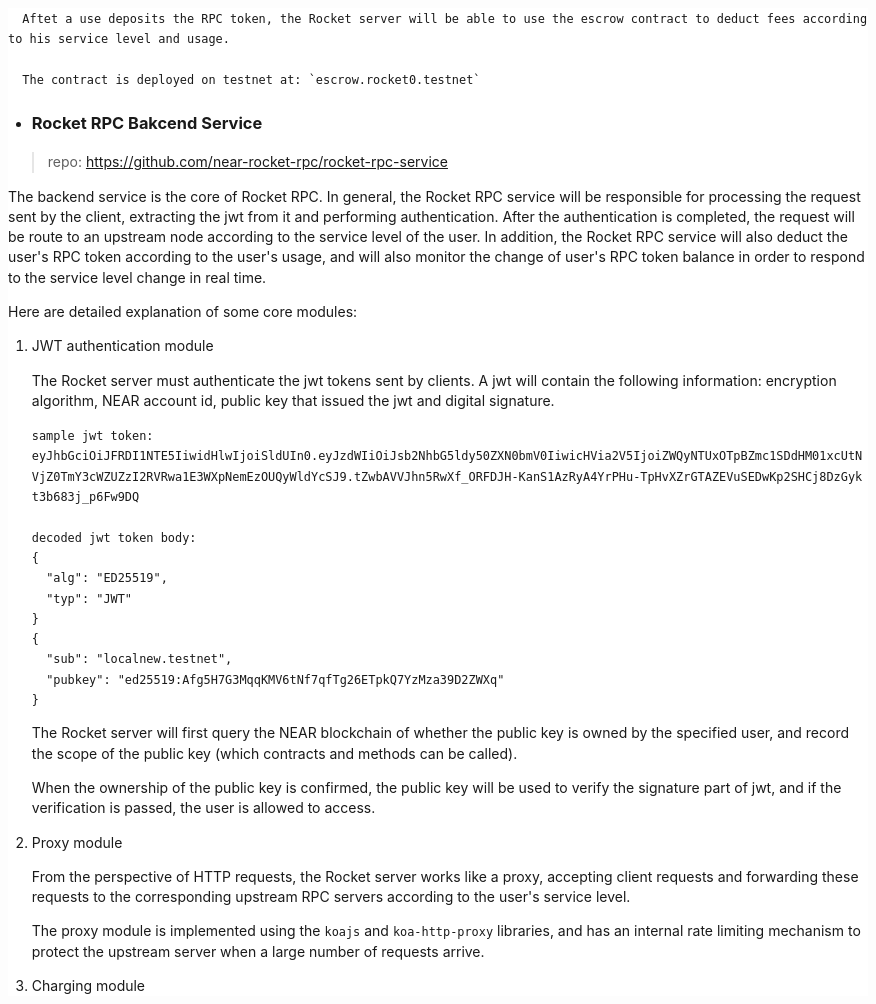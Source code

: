       Aftet a use deposits the RPC token, the Rocket server will be able to use the escrow contract to deduct fees according to his service level and usage.

      The contract is deployed on testnet at: `escrow.rocket0.testnet`

- ### Rocket RPC Bakcend Service
> repo: https://github.com/near-rocket-rpc/rocket-rpc-service         

The backend service is the core of Rocket RPC. In general, the Rocket RPC service will be responsible for processing the request sent by the client, extracting the jwt from it and performing authentication. After the authentication is completed, the request will be route to an upstream node according to the service level of the user. In addition, the Rocket RPC service will also deduct the user's RPC token according to the user's usage, and will also monitor the change of user's RPC token balance in order to respond to the service level change in real time.         

Here are detailed explanation of some core modules:     

1.  JWT authentication module

    The Rocket server must authenticate the jwt tokens sent by clients. A jwt will contain the following information: encryption algorithm, NEAR account id, public key that issued the jwt and digital signature.

    ```
    sample jwt token:
    eyJhbGciOiJFRDI1NTE5IiwidHlwIjoiSldUIn0.eyJzdWIiOiJsb2NhbG5ldy50ZXN0bmV0IiwicHVia2V5IjoiZWQyNTUxOTpBZmc1SDdHM01xcUtNVjZ0TmY3cWZUZzI2RVRwa1E3WXpNemEzOUQyWldYcSJ9.tZwbAVVJhn5RwXf_ORFDJH-KanS1AzRyA4YrPHu-TpHvXZrGTAZEVuSEDwKp2SHCj8DzGykt3b683j_p6Fw9DQ

    decoded jwt token body:
    {
      "alg": "ED25519",
      "typ": "JWT"
    }
    {
      "sub": "localnew.testnet",
      "pubkey": "ed25519:Afg5H7G3MqqKMV6tNf7qfTg26ETpkQ7YzMza39D2ZWXq"
    }
    ```
    
    The Rocket server will first query the NEAR blockchain of whether the public key is owned by the specified user, and record the scope of the public key (which contracts and methods can be called).     
    
    When the ownership of the public key is confirmed, the public key will be used to verify the signature part of jwt, and if the verification is passed, the user is allowed to access.

2.  Proxy module

    From the perspective of HTTP requests, the Rocket server works like a proxy, accepting client requests and forwarding these requests to the corresponding upstream RPC servers according to the user's service level.
    
    The proxy module is implemented using the `koajs` and `koa-http-proxy` libraries, and has an internal rate limiting mechanism to protect the upstream server when a large number of requests arrive.


3.  Charging module
